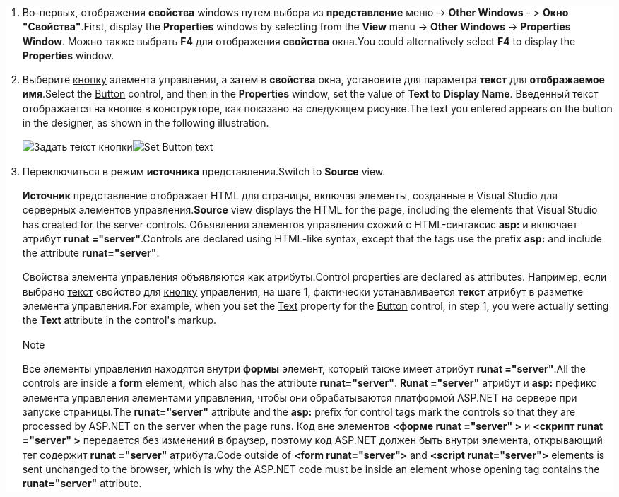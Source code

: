 
1. <span data-ttu-id="8e6c3-232">Во-первых, отображения **свойства** windows путем выбора из **представление** меню -&gt; **Other Windows**  - &gt; **Окно "Свойства"**.</span><span class="sxs-lookup"><span data-stu-id="8e6c3-232">First, display the **Properties** windows by selecting from the **View** menu -&gt; **Other Windows** -&gt; **Properties Window**.</span></span> <span data-ttu-id="8e6c3-233">Можно также выбрать **F4** для отображения **свойства** окна.</span><span class="sxs-lookup"><span data-stu-id="8e6c3-233">You could alternatively select **F4** to display the **Properties** window.</span></span>
2. <span data-ttu-id="8e6c3-234">Выберите [кнопку](https://msdn.microsoft.com/library/system.web.ui.webcontrols.button.aspx) элемента управления, а затем в **свойства** окна, установите для параметра **текст** для **отображаемое имя**.</span><span class="sxs-lookup"><span data-stu-id="8e6c3-234">Select the [Button](https://msdn.microsoft.com/library/system.web.ui.webcontrols.button.aspx) control, and then in the **Properties** window, set the value of **Text** to **Display Name**.</span></span> <span data-ttu-id="8e6c3-235">Введенный текст отображается на кнопке в конструкторе, как показано на следующем рисунке.</span><span class="sxs-lookup"><span data-stu-id="8e6c3-235">The text you entered appears on the button in the designer, as shown in the following illustration.</span></span>

    <span data-ttu-id="8e6c3-236">![Задать текст кнопки](creating-a-basic-web-forms-page/_static/image10.png "кнопку задать текст")</span><span class="sxs-lookup"><span data-stu-id="8e6c3-236">![Set Button text](creating-a-basic-web-forms-page/_static/image10.png "Set Button text")</span></span>
3. <span data-ttu-id="8e6c3-237">Переключиться в режим **источника** представления.</span><span class="sxs-lookup"><span data-stu-id="8e6c3-237">Switch to **Source** view.</span></span>

    <span data-ttu-id="8e6c3-238">**Источник** представление отображает HTML для страницы, включая элементы, созданные в Visual Studio для серверных элементов управления.</span><span class="sxs-lookup"><span data-stu-id="8e6c3-238">**Source** view displays the HTML for the page, including the elements that Visual Studio has created for the server controls.</span></span> <span data-ttu-id="8e6c3-239">Объявления элементов управления схожий с HTML-синтаксис **asp:** и включает атрибут **runat =&quot;server&quot;**.</span><span class="sxs-lookup"><span data-stu-id="8e6c3-239">Controls are declared using HTML-like syntax, except that the tags use the prefix **asp:** and include the attribute **runat=&quot;server&quot;**.</span></span>

    <span data-ttu-id="8e6c3-240">Свойства элемента управления объявляются как атрибуты.</span><span class="sxs-lookup"><span data-stu-id="8e6c3-240">Control properties are declared as attributes.</span></span> <span data-ttu-id="8e6c3-241">Например, если выбрано [текст](https://msdn.microsoft.com/library/system.web.ui.webcontrols.button.text.aspx) свойство для [кнопку](https://msdn.microsoft.com/library/system.web.ui.webcontrols.button.aspx) управления, на шаге 1, фактически устанавливается **текст** атрибут в разметке элемента управления.</span><span class="sxs-lookup"><span data-stu-id="8e6c3-241">For example, when you set the [Text](https://msdn.microsoft.com/library/system.web.ui.webcontrols.button.text.aspx) property for the [Button](https://msdn.microsoft.com/library/system.web.ui.webcontrols.button.aspx) control, in step 1, you were actually setting the **Text** attribute in the control's markup.</span></span>

    > [!NOTE] 
    > 
    > <span data-ttu-id="8e6c3-242">Все элементы управления находятся внутри **формы** элемент, который также имеет атрибут **runat =&quot;server&quot;**.</span><span class="sxs-lookup"><span data-stu-id="8e6c3-242">All the controls are inside a **form** element, which also has the attribute **runat=&quot;server&quot;**.</span></span> <span data-ttu-id="8e6c3-243">**Runat =&quot;server&quot;**  атрибут и **asp:** префикс элемента управления элементами управления, чтобы они обрабатываются платформой ASP.NET на сервере при запуске страницы.</span><span class="sxs-lookup"><span data-stu-id="8e6c3-243">The **runat=&quot;server&quot;** attribute and the **asp:** prefix for control tags mark the controls so that they are processed by ASP.NET on the server when the page runs.</span></span> <span data-ttu-id="8e6c3-244">Код вне элементов **&lt;форме runat =&quot;server&quot; &gt;** и **&lt;скрипт runat =&quot;server&quot; &gt;** передается без изменений в браузер, поэтому код ASP.NET должен быть внутри элемента, открывающий тег содержит **runat =&quot;server&quot;**  атрибута.</span><span class="sxs-lookup"><span data-stu-id="8e6c3-244">Code outside of **&lt;form runat=&quot;server&quot;&gt;** and **&lt;script runat=&quot;server&quot;&gt;** elements is sent unchanged to the browser, which is why the ASP.NET code must be inside an element whose opening tag contains the **runat=&quot;server&quot;** attribute.</span></span>
